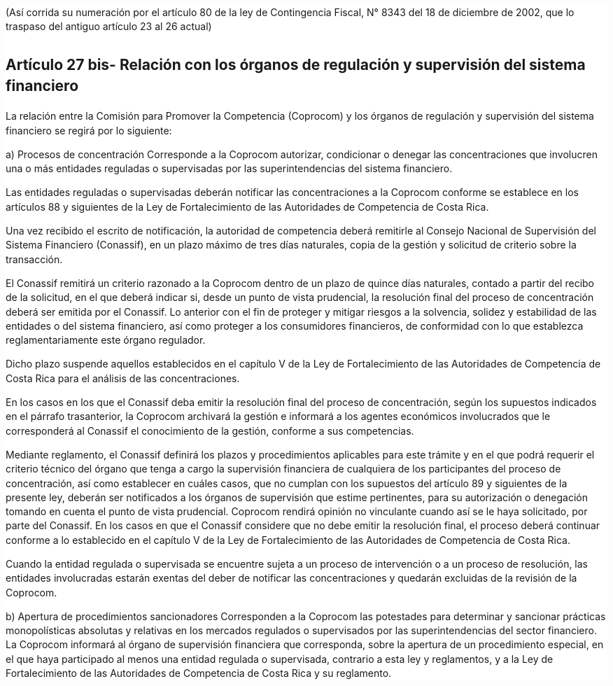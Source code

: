  (Así corrida su numeración por el artículo 80 de la ley de Contingencia Fiscal, N° 8343 del 18 de diciembre de 2002, que lo traspaso del antiguo artículo 23 al 26 actual)


## Artículo 27 bis- Relación con los órganos de regulación y supervisión del sistema financiero

La relación entre la Comisión para Promover la Competencia (Coprocom) y los órganos de regulación y supervisión del sistema financiero se regirá por lo siguiente:

a) Procesos de concentración
Corresponde a la Coprocom autorizar, condicionar o denegar las concentraciones que involucren una o más entidades reguladas o supervisadas por las superintendencias del sistema financiero.

Las entidades reguladas o supervisadas deberán notificar las concentraciones a la Coprocom conforme se establece en los artículos 88 y siguientes de la Ley de Fortalecimiento de las Autoridades de Competencia de Costa Rica.

Una vez recibido el escrito de notificación, la autoridad de competencia deberá remitirle al Consejo Nacional de Supervisión del Sistema Financiero (Conassif), en un plazo máximo de tres días naturales, copia de la gestión y solicitud de criterio sobre la transacción.

El Conassif remitirá un criterio razonado a la Coprocom dentro de un plazo de quince días naturales, contado a partir del recibo de la solicitud, en el que deberá indicar si, desde un punto de vista prudencial, la resolución final del proceso de concentración deberá ser emitida por el Conassif. Lo anterior con el fin de proteger y mitigar riesgos a la solvencia, solidez y estabilidad de las entidades o del sistema financiero, así como proteger a los consumidores financieros, de conformidad con lo que establezca reglamentariamente este órgano regulador.

Dicho plazo suspende aquellos establecidos en el capítulo V de la Ley de Fortalecimiento de las Autoridades de Competencia de Costa Rica para el análisis de las concentraciones.

En los casos en los que el Conassif deba emitir la resolución final del proceso de concentración, según los supuestos indicados en el párrafo trasanterior, la Coprocom archivará la gestión e informará a los agentes económicos involucrados que le corresponderá al Conassif el conocimiento de la gestión, conforme a sus competencias.

Mediante reglamento, el Conassif definirá los plazos y procedimientos aplicables para este trámite y en el que podrá requerir el criterio técnico del órgano que tenga a cargo la supervisión financiera de cualquiera de los participantes del proceso de concentración, así como establecer en cuáles casos, que no cumplan con los supuestos del artículo 89 y siguientes de la presente ley, deberán ser notificados a los órganos de supervisión que estime pertinentes, para su autorización o denegación tomando en cuenta el punto de vista prudencial. Coprocom rendirá opinión no vinculante cuando así se le haya solicitado, por parte del Conassif. En los casos en que el Conassif considere que no debe emitir la resolución final, el proceso deberá continuar conforme a lo establecido en el capítulo V de la Ley de Fortalecimiento de las Autoridades de Competencia de Costa Rica.

Cuando la entidad regulada o supervisada se encuentre sujeta a un proceso de intervención o a un proceso de resolución, las entidades involucradas estarán exentas del deber de notificar las concentraciones y quedarán excluidas de la revisión de la Coprocom.

b) Apertura de procedimientos sancionadores
Corresponden a la Coprocom las potestades para determinar y sancionar prácticas monopolísticas absolutas y relativas en los mercados regulados o supervisados por las superintendencias del sector financiero.
La Coprocom informará al órgano de supervisión financiera que corresponda, sobre la apertura de un procedimiento especial, en el que haya participado al menos una entidad regulada o supervisada, contrario a esta ley y reglamentos, y a la Ley de Fortalecimiento de las Autoridades de Competencia de Costa Rica y su reglamento.
